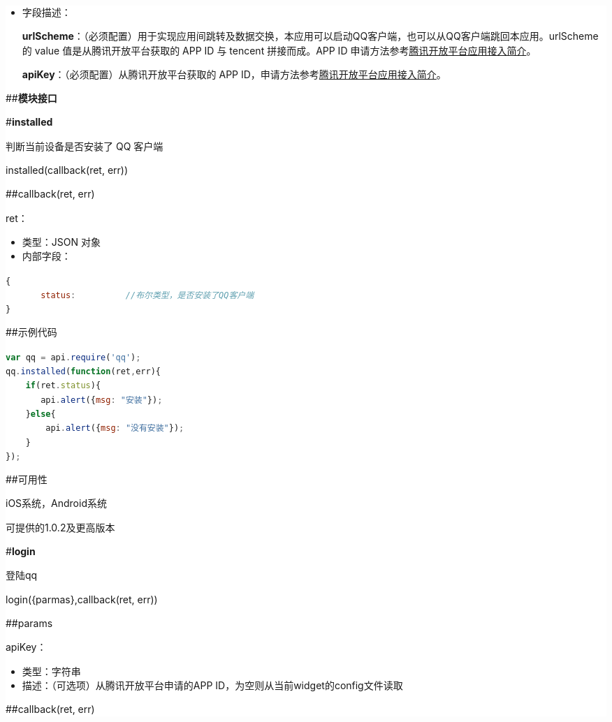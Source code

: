 - 字段描述：
    
    **urlScheme**：（必须配置）用于实现应用间跳转及数据交换，本应用可以启动QQ客户端，也可以从QQ客户端跳回本应用。urlScheme 的 value 值是从腾讯开放平台获取的 APP ID 与 tencent 拼接而成。APP ID 申请方法参考[腾讯开放平台应用接入简介](http://opensns.qq.com/apps/)。
    
    **apiKey**：（必须配置）从腾讯开放平台获取的 APP ID，申请方法参考[腾讯开放平台应用接入简介](http://opensns.qq.com/apps/)。

##**模块接口**

#**installed**<div id="0"></div>

判断当前设备是否安装了 QQ 客户端

installed(callback(ret, err))

##callback(ret, err)

ret：

- 类型：JSON 对象
- 内部字段：

```js
{
       status:         	//布尔类型，是否安装了QQ客户端
}
```

##示例代码

```js
var qq = api.require('qq');
qq.installed(function(ret,err){
    if(ret.status){
       api.alert({msg: "安装"});
    }else{
        api.alert({msg: "没有安装"});
    } 
});
```

##可用性

iOS系统，Android系统

可提供的1.0.2及更高版本

#**login**<div id="1"></div>

登陆qq

login({parmas},callback(ret, err))

##params

apiKey：

- 类型：字符串
- 描述：（可选项）从腾讯开放平台申请的APP ID，为空则从当前widget的config文件读取

##callback(ret, err)
